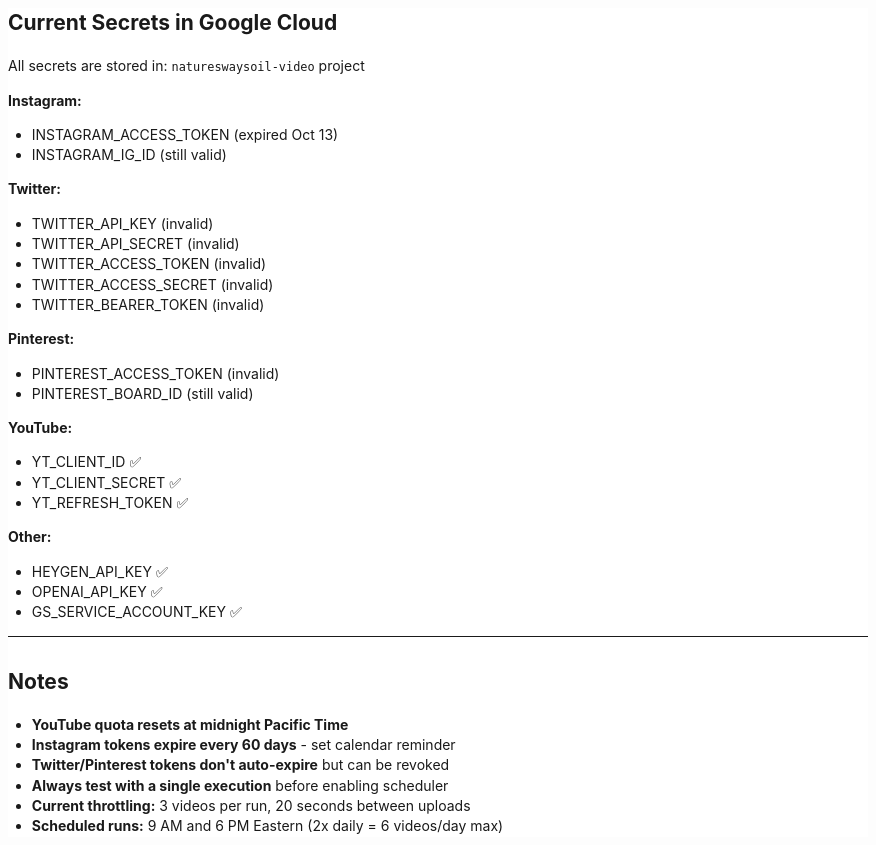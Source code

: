 
## Current Secrets in Google Cloud

All secrets are stored in: `natureswaysoil-video` project

**Instagram:**
- INSTAGRAM_ACCESS_TOKEN (expired Oct 13)
- INSTAGRAM_IG_ID (still valid)

**Twitter:**
- TWITTER_API_KEY (invalid)
- TWITTER_API_SECRET (invalid)
- TWITTER_ACCESS_TOKEN (invalid)
- TWITTER_ACCESS_SECRET (invalid)
- TWITTER_BEARER_TOKEN (invalid)

**Pinterest:**
- PINTEREST_ACCESS_TOKEN (invalid)
- PINTEREST_BOARD_ID (still valid)

**YouTube:**
- YT_CLIENT_ID ✅
- YT_CLIENT_SECRET ✅
- YT_REFRESH_TOKEN ✅

**Other:**
- HEYGEN_API_KEY ✅
- OPENAI_API_KEY ✅
- GS_SERVICE_ACCOUNT_KEY ✅

---

## Notes

- **YouTube quota resets at midnight Pacific Time**
- **Instagram tokens expire every 60 days** - set calendar reminder
- **Twitter/Pinterest tokens don't auto-expire** but can be revoked
- **Always test with a single execution** before enabling scheduler
- **Current throttling:** 3 videos per run, 20 seconds between uploads
- **Scheduled runs:** 9 AM and 6 PM Eastern (2x daily = 6 videos/day max)
